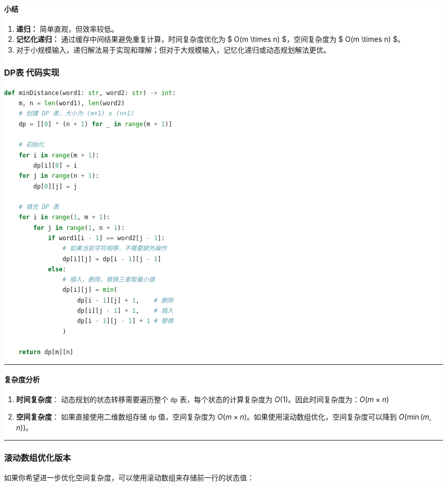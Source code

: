 
#### 小结

1. **递归：** 简单直观，但效率较低。
2. **记忆化递归：** 通过缓存中间结果避免重复计算，时间复杂度优化为 $ O(m \times n) $，空间复杂度为 $ O(m \times n) $。
3. 对于小规模输入，递归解法易于实现和理解；但对于大规模输入，记忆化递归或动态规划解法更优。

###  DP表 代码实现

```python
def minDistance(word1: str, word2: str) -> int:
    m, n = len(word1), len(word2)
    # 创建 DP 表，大小为 (m+1) x (n+1)
    dp = [[0] * (n + 1) for _ in range(m + 1)]

    # 初始化
    for i in range(m + 1):
        dp[i][0] = i
    for j in range(n + 1):
        dp[0][j] = j

    # 填充 DP 表
    for i in range(1, m + 1):
        for j in range(1, n + 1):
            if word1[i - 1] == word2[j - 1]:
                # 如果当前字符相等，不需要额外操作
                dp[i][j] = dp[i - 1][j - 1]
            else:
                # 插入、删除、替换三者取最小值
                dp[i][j] = min(
                    dp[i - 1][j] + 1,    # 删除
                    dp[i][j - 1] + 1,    # 插入
                    dp[i - 1][j - 1] + 1 # 替换
                )

    return dp[m][n]
```

---

#### 复杂度分析

1. **时间复杂度**：
   动态规划的状态转移需要遍历整个 `dp` 表，每个状态的计算复杂度为 $O(1)$。因此时间复杂度为：$O(m \times n)$

2. **空间复杂度**：
   如果直接使用二维数组存储 `dp` 值，空间复杂度为 $O(m \times n)$。如果使用滚动数组优化，空间复杂度可以降到 $O(\min(m, n))$。

---

### 滚动数组优化版本

如果你希望进一步优化空间复杂度，可以使用滚动数组来存储前一行的状态值：
